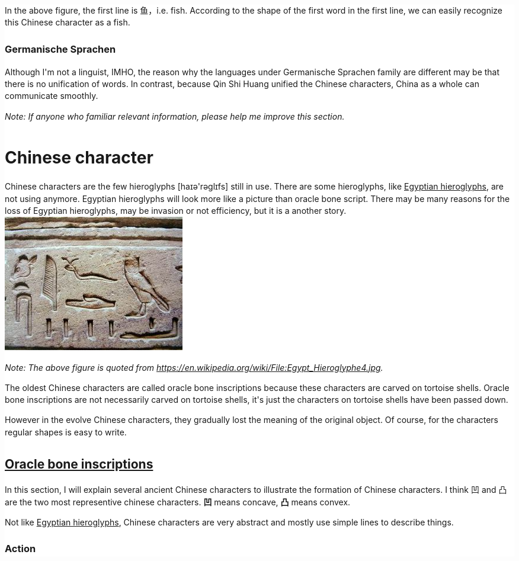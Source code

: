 In the above figure, the first line is 鱼，i.e. fish. According to the shape of the first word in the first line,  we can easily recognize this Chinese character as a fish. 

### Germanische Sprachen

Although I'm not a linguist, IMHO, the reason why the languages under Germanische Sprachen family are different may be that there is no unification of words. In contrast, because Qin Shi Huang unified the Chinese characters, China as a whole can communicate smoothly.

*Note: If anyone who familiar relevant information, please help me improve this section.*



# Chinese character
Chinese characters are the few hieroglyphs [haɪə'rəɡlɪfs] still in use. There are some hieroglyphs, like [Egyptian hieroglyphs](https://en.wikipedia.org/wiki/Egyptian_hieroglyphs), are not using anymore. Egyptian hieroglyphs will look more like a picture than oracle bone script. There may be many reasons for the loss of Egyptian hieroglyphs, may be invasion or not efficiency, but it is a another story.
![Egypt Hieroglyphe](../figures/blog1/Egypt_Hieroglyphe4.jpg)

*Note: The above figure is quoted from https://en.wikipedia.org/wiki/File:Egypt_Hieroglyphe4.jpg.*

The oldest Chinese characters are called oracle bone inscriptions because these characters are carved on tortoise shells. Oracle bone inscriptions are not necessarily carved on tortoise shells, it's just the characters on tortoise shells have been passed down.

However in the evolve Chinese characters, they gradually lost the meaning of the original object. Of course, for the characters regular shapes is easy to write.

## [Oracle bone inscriptions](https://en.wikipedia.org/wiki/Oracle)
In this section, I will explain several ancient Chinese characters to illustrate the formation of Chinese characters. I think 凹 and 凸 are the two most representive chinese characters. **凹** means concave, **凸** means convex.

Not like [Egyptian hieroglyphs](https://en.wikipedia.org/wiki/Egyptian_hieroglyphs), Chinese characters are very abstract and mostly use simple lines to describe things.

### Action
